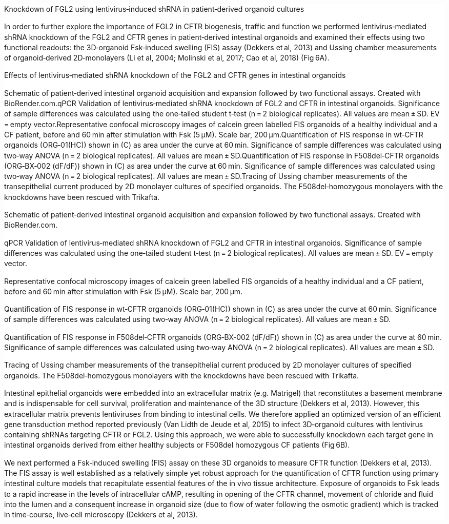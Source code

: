 Knockdown of FGL2 using lentivirus‐induced shRNA in patient‐derived organoid cultures

In order to further explore the importance of FGL2 in CFTR biogenesis, traffic and function we performed lentivirus‐mediated shRNA knockdown of the FGL2 and CFTR genes in patient‐derived intestinal organoids and examined their effects using two functional readouts: the 3D‐organoid Fsk‐induced swelling (FIS) assay (Dekkers et al, 2013) and Ussing chamber measurements of organoid‐derived 2D‐monolayers (Li et al, 2004; Molinski et al, 2017; Cao et al, 2018) (Fig 6A).

Effects of lentivirus‐mediated shRNA knockdown of the FGL2 and CFTR genes in intestinal organoids

Schematic of patient‐derived intestinal organoid acquisition and expansion followed by two functional assays. Created with BioRender.com.qPCR Validation of lentivirus‐mediated shRNA knockdown of FGL2 and CFTR in intestinal organoids. Significance of sample differences was calculated using the one‐tailed student t‐test (n = 2 biological replicates). All values are mean ± SD. EV = empty vector.Representative confocal microscopy images of calcein green labelled FIS organoids of a healthy individual and a CF patient, before and 60 min after stimulation with Fsk (5 µM). Scale bar, 200 μm.Quantification of FIS response in wt‐CFTR organoids (ORG‐01(HC)) shown in (C) as area under the curve at 60 min. Significance of sample differences was calculated using two‐way ANOVA (n = 2 biological replicates). All values are mean ± SD.Quantification of FIS response in F508del‐CFTR organoids (ORG‐BX‐002 (dF/dF)) shown in (C) as area under the curve at 60 min. Significance of sample differences was calculated using two‐way ANOVA (n = 2 biological replicates). All values are mean ± SD.Tracing of Ussing chamber measurements of the transepithelial current produced by 2D monolayer cultures of specified organoids. The F508del‐homozygous monolayers with the knockdowns have been rescued with Trikafta.

Schematic of patient‐derived intestinal organoid acquisition and expansion followed by two functional assays. Created with BioRender.com.

qPCR Validation of lentivirus‐mediated shRNA knockdown of FGL2 and CFTR in intestinal organoids. Significance of sample differences was calculated using the one‐tailed student t‐test (n = 2 biological replicates). All values are mean ± SD. EV = empty vector.

Representative confocal microscopy images of calcein green labelled FIS organoids of a healthy individual and a CF patient, before and 60 min after stimulation with Fsk (5 µM). Scale bar, 200 μm.

Quantification of FIS response in wt‐CFTR organoids (ORG‐01(HC)) shown in (C) as area under the curve at 60 min. Significance of sample differences was calculated using two‐way ANOVA (n = 2 biological replicates). All values are mean ± SD.

Quantification of FIS response in F508del‐CFTR organoids (ORG‐BX‐002 (dF/dF)) shown in (C) as area under the curve at 60 min. Significance of sample differences was calculated using two‐way ANOVA (n = 2 biological replicates). All values are mean ± SD.

Tracing of Ussing chamber measurements of the transepithelial current produced by 2D monolayer cultures of specified organoids. The F508del‐homozygous monolayers with the knockdowns have been rescued with Trikafta.

Intestinal epithelial organoids were embedded into an extracellular matrix (e.g. Matrigel) that reconstitutes a basement membrane and is indispensable for cell survival, proliferation and maintenance of the 3D structure (Dekkers et al, 2013). However, this extracellular matrix prevents lentiviruses from binding to intestinal cells. We therefore applied an optimized version of an efficient gene transduction method reported previously (Van Lidth de Jeude et al, 2015) to infect 3D‐organoid cultures with lentivirus containing shRNAs targeting CFTR or FGL2. Using this approach, we were able to successfully knockdown each target gene in intestinal organoids derived from either healthy subjects or F508del homozygous CF patients (Fig 6B).

We next performed a Fsk‐induced swelling (FIS) assay on these 3D organoids to measure CFTR function (Dekkers et al, 2013). The FIS assay is well established as a relatively simple yet robust approach for the quantification of CFTR function using primary intestinal culture models that recapitulate essential features of the in vivo tissue architecture. Exposure of organoids to Fsk leads to a rapid increase in the levels of intracellular cAMP, resulting in opening of the CFTR channel, movement of chloride and fluid into the lumen and a consequent increase in organoid size (due to flow of water following the osmotic gradient) which is tracked in time‐course, live‐cell microscopy (Dekkers et al, 2013).
